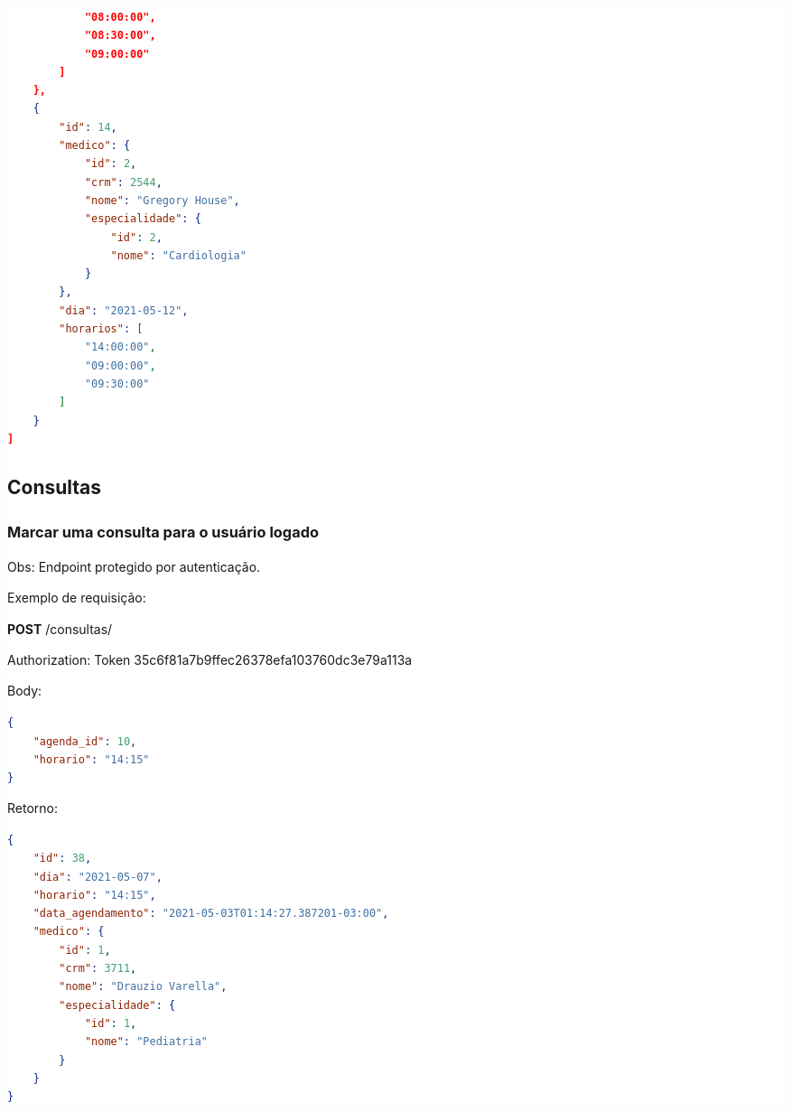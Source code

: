 ```json
            "08:00:00",
            "08:30:00",
            "09:00:00"
        ]
    },
    {
        "id": 14,
        "medico": {
            "id": 2,
            "crm": 2544,
            "nome": "Gregory House",
            "especialidade": {
                "id": 2,
                "nome": "Cardiologia"
            }
        },
        "dia": "2021-05-12",
        "horarios": [
            "14:00:00",
            "09:00:00",
            "09:30:00"
        ]
    }
]
```
## Consultas
### Marcar uma consulta para o usuário logado

Obs: Endpoint protegido por autenticação.

Exemplo de requisição:

**POST**  /consultas/

Authorization: Token 35c6f81a7b9ffec26378efa103760dc3e79a113a

Body:
```json
{
    "agenda_id": 10,
    "horario": "14:15"
}
```

Retorno:
```json
{
    "id": 38,
    "dia": "2021-05-07",
    "horario": "14:15",
    "data_agendamento": "2021-05-03T01:14:27.387201-03:00",
    "medico": {
        "id": 1,
        "crm": 3711,
        "nome": "Drauzio Varella",
        "especialidade": {
            "id": 1,
            "nome": "Pediatria"
        }
    }
}
```
